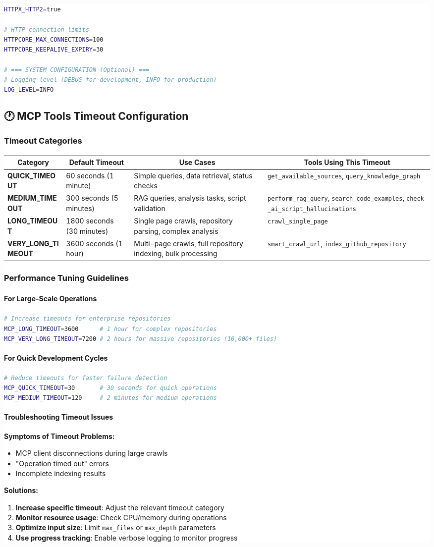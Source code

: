 ```bash
HTTPX_HTTP2=true

# HTTP connection limits
HTTPCORE_MAX_CONNECTIONS=100
HTTPCORE_KEEPALIVE_EXPIRY=30

# === SYSTEM CONFIGURATION (Optional) ===
# Logging level (DEBUG for development, INFO for production)
LOG_LEVEL=INFO
```

## 🕐 MCP Tools Timeout Configuration

### Timeout Categories

| Category | Default Timeout | Use Cases | Tools Using This Timeout |
|----------|----------------|-----------|--------------------------|
| **QUICK_TIMEOUT** | 60 seconds (1 minute) | Simple queries, data retrieval, status checks | `get_available_sources`, `query_knowledge_graph` |
| **MEDIUM_TIMEOUT** | 300 seconds (5 minutes) | RAG queries, analysis tasks, script validation | `perform_rag_query`, `search_code_examples`, `check_ai_script_hallucinations` |
| **LONG_TIMEOUT** | 1800 seconds (30 minutes) | Single page crawls, repository parsing, complex analysis | `crawl_single_page` |
| **VERY_LONG_TIMEOUT** | 3600 seconds (1 hour) | Multi-page crawls, full repository indexing, bulk processing | `smart_crawl_url`, `index_github_repository` |

### Performance Tuning Guidelines

#### For Large-Scale Operations
```bash
# Increase timeouts for enterprise repositories
MCP_LONG_TIMEOUT=3600      # 1 hour for complex repositories
MCP_VERY_LONG_TIMEOUT=7200 # 2 hours for massive repositories (10,000+ files)
```

#### For Quick Development Cycles
```bash
# Reduce timeouts for faster failure detection
MCP_QUICK_TIMEOUT=30       # 30 seconds for quick operations
MCP_MEDIUM_TIMEOUT=120     # 2 minutes for medium operations
```

#### Troubleshooting Timeout Issues

**Symptoms of Timeout Problems:**
- MCP client disconnections during large crawls
- "Operation timed out" errors
- Incomplete indexing results

**Solutions:**
1. **Increase specific timeout**: Adjust the relevant timeout category
2. **Monitor resource usage**: Check CPU/memory during operations
3. **Optimize input size**: Limit `max_files` or `max_depth` parameters
4. **Use progress tracking**: Enable verbose logging to monitor progress

